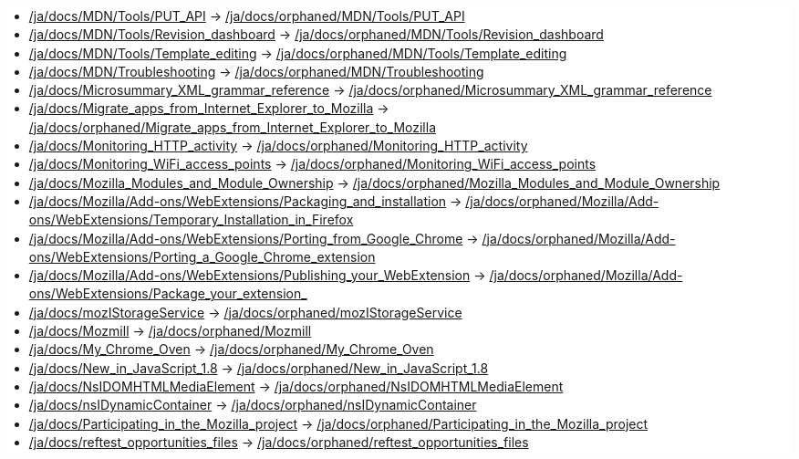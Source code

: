 * [/ja/docs/MDN/Tools/PUT_API](https://developer.mozilla.org/ja/docs/MDN/Tools/PUT_API) → [/ja/docs/orphaned/MDN/Tools/PUT_API](https://unslugged.content.dev.mdn.mozit.cloud/ja/docs/orphaned/MDN/Tools/PUT_API)
* [/ja/docs/MDN/Tools/Revision_dashboard](https://developer.mozilla.org/ja/docs/MDN/Tools/Revision_dashboard) → [/ja/docs/orphaned/MDN/Tools/Revision_dashboard](https://unslugged.content.dev.mdn.mozit.cloud/ja/docs/orphaned/MDN/Tools/Revision_dashboard)
* [/ja/docs/MDN/Tools/Template_editing](https://developer.mozilla.org/ja/docs/MDN/Tools/Template_editing) → [/ja/docs/orphaned/MDN/Tools/Template_editing](https://unslugged.content.dev.mdn.mozit.cloud/ja/docs/orphaned/MDN/Tools/Template_editing)
* [/ja/docs/MDN/Troubleshooting](https://developer.mozilla.org/ja/docs/MDN/Troubleshooting) → [/ja/docs/orphaned/MDN/Troubleshooting](https://unslugged.content.dev.mdn.mozit.cloud/ja/docs/orphaned/MDN/Troubleshooting)
* [/ja/docs/Microsummary_XML_grammar_reference](https://developer.mozilla.org/ja/docs/Microsummary_XML_grammar_reference) → [/ja/docs/orphaned/Microsummary_XML_grammar_reference](https://unslugged.content.dev.mdn.mozit.cloud/ja/docs/orphaned/Microsummary_XML_grammar_reference)
* [/ja/docs/Migrate_apps_from_Internet_Explorer_to_Mozilla](https://developer.mozilla.org/ja/docs/Migrate_apps_from_Internet_Explorer_to_Mozilla) → [/ja/docs/orphaned/Migrate_apps_from_Internet_Explorer_to_Mozilla](https://unslugged.content.dev.mdn.mozit.cloud/ja/docs/orphaned/Migrate_apps_from_Internet_Explorer_to_Mozilla)
* [/ja/docs/Monitoring_HTTP_activity](https://developer.mozilla.org/ja/docs/Monitoring_HTTP_activity) → [/ja/docs/orphaned/Monitoring_HTTP_activity](https://unslugged.content.dev.mdn.mozit.cloud/ja/docs/orphaned/Monitoring_HTTP_activity)
* [/ja/docs/Monitoring_WiFi_access_points](https://developer.mozilla.org/ja/docs/Monitoring_WiFi_access_points) → [/ja/docs/orphaned/Monitoring_WiFi_access_points](https://unslugged.content.dev.mdn.mozit.cloud/ja/docs/orphaned/Monitoring_WiFi_access_points)
* [/ja/docs/Mozilla_Modules_and_Module_Ownership](https://developer.mozilla.org/ja/docs/Mozilla_Modules_and_Module_Ownership) → [/ja/docs/orphaned/Mozilla_Modules_and_Module_Ownership](https://unslugged.content.dev.mdn.mozit.cloud/ja/docs/orphaned/Mozilla_Modules_and_Module_Ownership)
* [/ja/docs/Mozilla/Add-ons/WebExtensions/Packaging_and_installation](https://developer.mozilla.org/ja/docs/Mozilla/Add-ons/WebExtensions/Packaging_and_installation) → [/ja/docs/orphaned/Mozilla/Add-ons/WebExtensions/Temporary_Installation_in_Firefox](https://unslugged.content.dev.mdn.mozit.cloud/ja/docs/orphaned/Mozilla/Add-ons/WebExtensions/Temporary_Installation_in_Firefox)
* [/ja/docs/Mozilla/Add-ons/WebExtensions/Porting_from_Google_Chrome](https://developer.mozilla.org/ja/docs/Mozilla/Add-ons/WebExtensions/Porting_from_Google_Chrome) → [/ja/docs/orphaned/Mozilla/Add-ons/WebExtensions/Porting_a_Google_Chrome_extension](https://unslugged.content.dev.mdn.mozit.cloud/ja/docs/orphaned/Mozilla/Add-ons/WebExtensions/Porting_a_Google_Chrome_extension)
* [/ja/docs/Mozilla/Add-ons/WebExtensions/Publishing_your_WebExtension](https://developer.mozilla.org/ja/docs/Mozilla/Add-ons/WebExtensions/Publishing_your_WebExtension) → [/ja/docs/orphaned/Mozilla/Add-ons/WebExtensions/Package_your_extension_](https://unslugged.content.dev.mdn.mozit.cloud/ja/docs/orphaned/Mozilla/Add-ons/WebExtensions/Package_your_extension_)
* [/ja/docs/mozIStorageService](https://developer.mozilla.org/ja/docs/mozIStorageService) → [/ja/docs/orphaned/mozIStorageService](https://unslugged.content.dev.mdn.mozit.cloud/ja/docs/orphaned/mozIStorageService)
* [/ja/docs/Mozmill](https://developer.mozilla.org/ja/docs/Mozmill) → [/ja/docs/orphaned/Mozmill](https://unslugged.content.dev.mdn.mozit.cloud/ja/docs/orphaned/Mozmill)
* [/ja/docs/My_Chrome_Oven](https://developer.mozilla.org/ja/docs/My_Chrome_Oven) → [/ja/docs/orphaned/My_Chrome_Oven](https://unslugged.content.dev.mdn.mozit.cloud/ja/docs/orphaned/My_Chrome_Oven)
* [/ja/docs/New_in_JavaScript_1.8](https://developer.mozilla.org/ja/docs/New_in_JavaScript_1.8) → [/ja/docs/orphaned/New_in_JavaScript_1.8](https://unslugged.content.dev.mdn.mozit.cloud/ja/docs/orphaned/New_in_JavaScript_1.8)
* [/ja/docs/NsIDOMHTMLMediaElement](https://developer.mozilla.org/ja/docs/NsIDOMHTMLMediaElement) → [/ja/docs/orphaned/NsIDOMHTMLMediaElement](https://unslugged.content.dev.mdn.mozit.cloud/ja/docs/orphaned/NsIDOMHTMLMediaElement)
* [/ja/docs/nsIDynamicContainer](https://developer.mozilla.org/ja/docs/nsIDynamicContainer) → [/ja/docs/orphaned/nsIDynamicContainer](https://unslugged.content.dev.mdn.mozit.cloud/ja/docs/orphaned/nsIDynamicContainer)
* [/ja/docs/Participating_in_the_Mozilla_project](https://developer.mozilla.org/ja/docs/Participating_in_the_Mozilla_project) → [/ja/docs/orphaned/Participating_in_the_Mozilla_project](https://unslugged.content.dev.mdn.mozit.cloud/ja/docs/orphaned/Participating_in_the_Mozilla_project)
* [/ja/docs/reftest_opportunities_files](https://developer.mozilla.org/ja/docs/reftest_opportunities_files) → [/ja/docs/orphaned/reftest_opportunities_files](https://unslugged.content.dev.mdn.mozit.cloud/ja/docs/orphaned/reftest_opportunities_files)